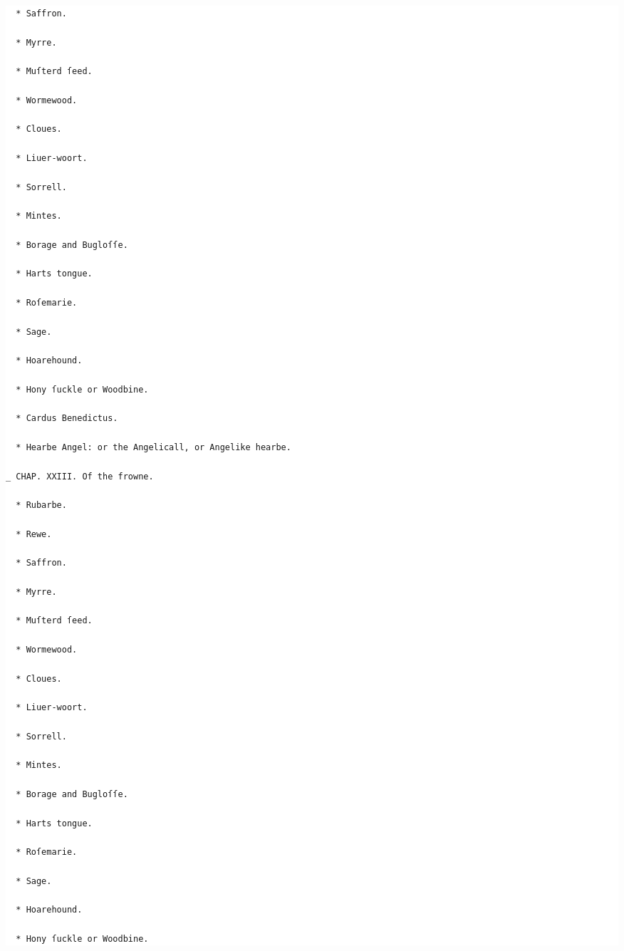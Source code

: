       * Saffron.

      * Myrre.

      * Muſterd ſeed.

      * Wormewood.

      * Cloues.

      * Liuer-woort.

      * Sorrell.

      * Mintes.

      * Borage and Bugloſſe.

      * Harts tongue.

      * Roſemarie.

      * Sage.

      * Hoarehound.

      * Hony ſuckle or Woodbine.

      * Cardus Benedictus.

      * Hearbe Angel: or the Angelicall, or Angelike hearbe.

    _ CHAP. XXIII. Of the frowne.

      * Rubarbe.

      * Rewe.

      * Saffron.

      * Myrre.

      * Muſterd ſeed.

      * Wormewood.

      * Cloues.

      * Liuer-woort.

      * Sorrell.

      * Mintes.

      * Borage and Bugloſſe.

      * Harts tongue.

      * Roſemarie.

      * Sage.

      * Hoarehound.

      * Hony ſuckle or Woodbine.
